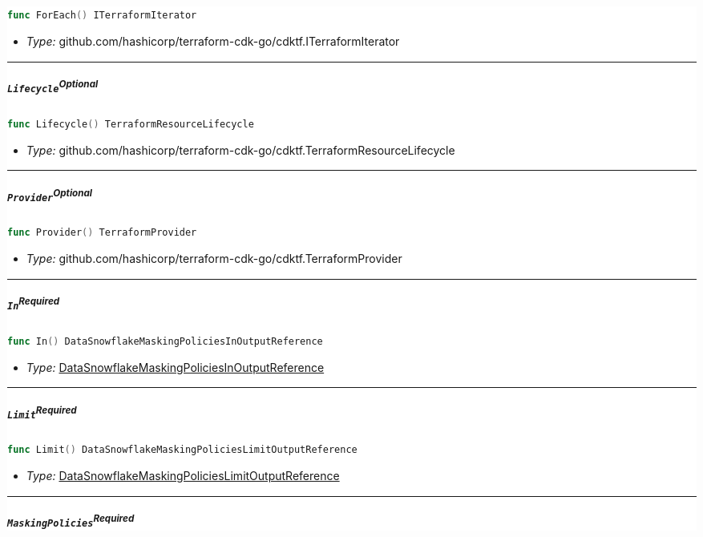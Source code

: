 ```go
func ForEach() ITerraformIterator
```

- *Type:* github.com/hashicorp/terraform-cdk-go/cdktf.ITerraformIterator

---

##### `Lifecycle`<sup>Optional</sup> <a name="Lifecycle" id="@cdktf/provider-snowflake.dataSnowflakeMaskingPolicies.DataSnowflakeMaskingPolicies.property.lifecycle"></a>

```go
func Lifecycle() TerraformResourceLifecycle
```

- *Type:* github.com/hashicorp/terraform-cdk-go/cdktf.TerraformResourceLifecycle

---

##### `Provider`<sup>Optional</sup> <a name="Provider" id="@cdktf/provider-snowflake.dataSnowflakeMaskingPolicies.DataSnowflakeMaskingPolicies.property.provider"></a>

```go
func Provider() TerraformProvider
```

- *Type:* github.com/hashicorp/terraform-cdk-go/cdktf.TerraformProvider

---

##### `In`<sup>Required</sup> <a name="In" id="@cdktf/provider-snowflake.dataSnowflakeMaskingPolicies.DataSnowflakeMaskingPolicies.property.in"></a>

```go
func In() DataSnowflakeMaskingPoliciesInOutputReference
```

- *Type:* <a href="#@cdktf/provider-snowflake.dataSnowflakeMaskingPolicies.DataSnowflakeMaskingPoliciesInOutputReference">DataSnowflakeMaskingPoliciesInOutputReference</a>

---

##### `Limit`<sup>Required</sup> <a name="Limit" id="@cdktf/provider-snowflake.dataSnowflakeMaskingPolicies.DataSnowflakeMaskingPolicies.property.limit"></a>

```go
func Limit() DataSnowflakeMaskingPoliciesLimitOutputReference
```

- *Type:* <a href="#@cdktf/provider-snowflake.dataSnowflakeMaskingPolicies.DataSnowflakeMaskingPoliciesLimitOutputReference">DataSnowflakeMaskingPoliciesLimitOutputReference</a>

---

##### `MaskingPolicies`<sup>Required</sup> <a name="MaskingPolicies" id="@cdktf/provider-snowflake.dataSnowflakeMaskingPolicies.DataSnowflakeMaskingPolicies.property.maskingPolicies"></a>
